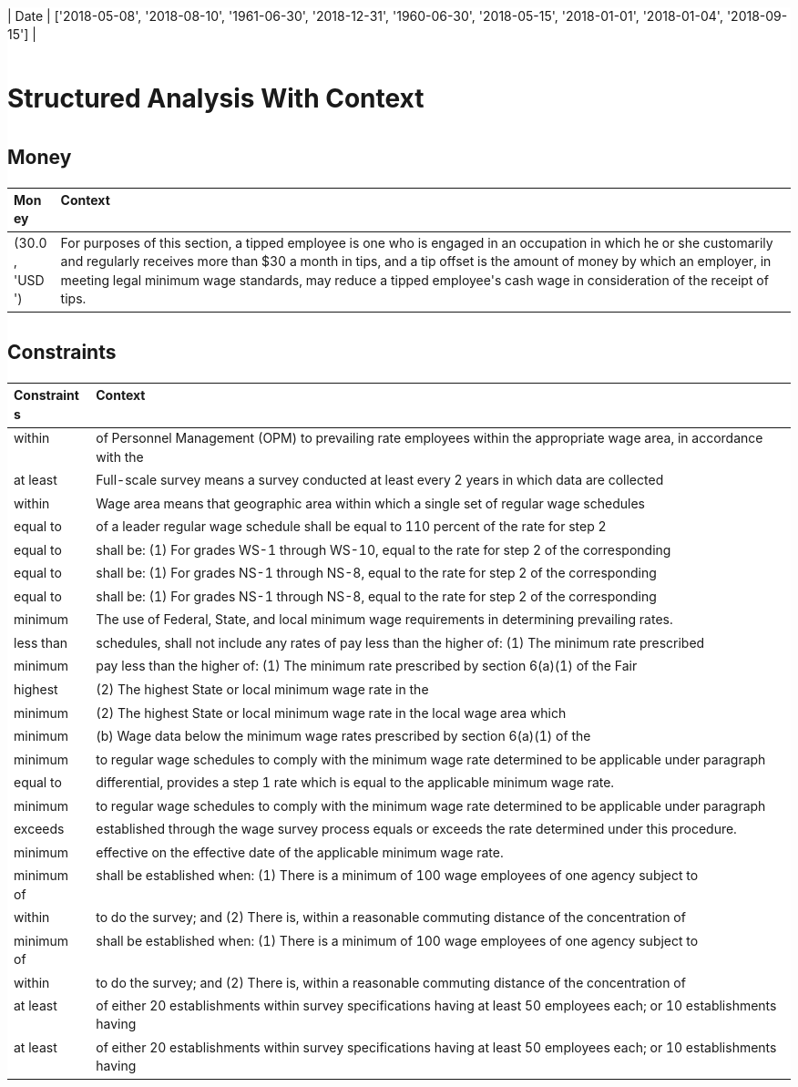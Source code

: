 | Date        | ['2018-05-08', '2018-08-10', '1961-06-30', '2018-12-31', '1960-06-30', '2018-05-15', '2018-01-01', '2018-01-04', '2018-09-15']                                                                                                                                                                                                                                                                                                                                                                                                                                                                                                                                                                                                                                                                              |


# Structured Analysis With Context

 


## Money

| Money         | Context                                                                                                                                                                                                                                                                                                                                                              |
|:--------------|:---------------------------------------------------------------------------------------------------------------------------------------------------------------------------------------------------------------------------------------------------------------------------------------------------------------------------------------------------------------------|
| (30.0, 'USD') | For purposes of this section, a tipped employee is one who is engaged in an occupation in which he or she customarily and regularly receives more than $30 a month in tips, and a tip offset is the amount of money by which an employer, in meeting legal minimum wage standards, may reduce a tipped employee's cash wage in consideration of the receipt of tips. |


## Constraints

| Constraints   | Context                                                                                                                              |
|:--------------|:-------------------------------------------------------------------------------------------------------------------------------------|
| within        | of Personnel Management (OPM) to prevailing rate employees within the appropriate wage area, in accordance with the                  |
| at least      | Full-scale survey means a survey conducted  at least every 2 years in which data are collected                                       |
| within        | Wage area means that geographic area  within which a single set of regular wage schedules                                            |
| equal to      | of a leader regular wage schedule shall be equal to 110 percent of the rate for step 2                                               |
| equal to      | shall be: (1) For grades WS-1 through WS-10, equal to the rate for step 2 of the corresponding                                       |
| equal to      | shall be: (1) For grades NS-1 through NS-8, equal to the rate for step 2 of the corresponding                                        |
| equal to      | shall be: (1) For grades NS-1 through NS-8, equal to the rate for step 2 of the corresponding                                        |
| minimum       | The use of Federal, State, and local  minimum  wage requirements in determining prevailing rates.                                    |
| less than     | schedules, shall not include any rates of pay less than the higher of: (1) The minimum rate prescribed                               |
| minimum       | pay less than the higher of: (1) The minimum rate prescribed by section 6(a)(1) of the Fair                                          |
| highest       | (2) The  highest State or local minimum wage rate in the                                                                             |
| minimum       | (2) The highest State or local  minimum wage rate in the local wage area which                                                       |
| minimum       | (b) Wage data below the  minimum wage rates prescribed by section 6(a)(1) of the                                                     |
| minimum       | to regular wage schedules to comply with the minimum wage rate determined to be applicable under paragraph                           |
| equal to      | differential, provides a step 1 rate which is equal to  the applicable minimum wage rate.                                            |
| minimum       | to regular wage schedules to comply with the minimum wage rate determined to be applicable under paragraph                           |
| exceeds       | established through the wage survey process equals or exceeds  the rate determined under this procedure.                             |
| minimum       | effective on the effective date of the applicable minimum  wage rate.                                                                |
| minimum of    | shall be established when: (1) There is a minimum of 100 wage employees of one agency subject to                                     |
| within        | to do the survey; and (2) There is, within a reasonable commuting distance of the concentration of                                   |
| minimum of    | shall be established when: (1) There is a minimum of 100 wage employees of one agency subject to                                     |
| within        | to do the survey; and (2) There is, within a reasonable commuting distance of the concentration of                                   |
| at least      | of either 20 establishments within survey specifications having at least  50 employees each; or 10 establishments having             |
| at least      | of either 20 establishments within survey specifications having at least  50 employees each; or 10 establishments having             |